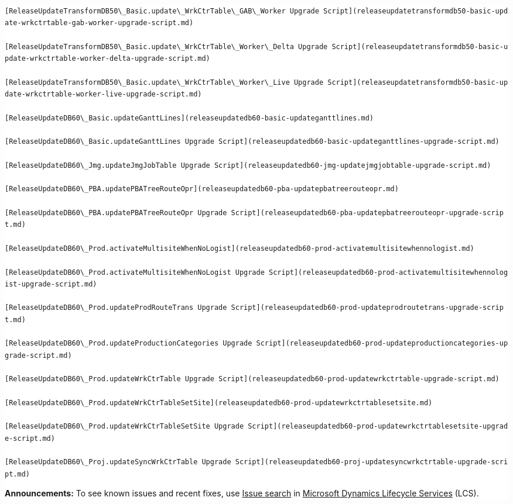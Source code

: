     [ReleaseUpdateTransformDB50\_Basic.update\_WrkCtrTable\_GAB\_Worker Upgrade Script](releaseupdatetransformdb50-basic-update-wrkctrtable-gab-worker-upgrade-script.md)
    
    [ReleaseUpdateTransformDB50\_Basic.update\_WrkCtrTable\_Worker\_Delta Upgrade Script](releaseupdatetransformdb50-basic-update-wrkctrtable-worker-delta-upgrade-script.md)
    
    [ReleaseUpdateTransformDB50\_Basic.update\_WrkCtrTable\_Worker\_Live Upgrade Script](releaseupdatetransformdb50-basic-update-wrkctrtable-worker-live-upgrade-script.md)
    
    [ReleaseUpdateDB60\_Basic.updateGanttLines](releaseupdatedb60-basic-updateganttlines.md)
    
    [ReleaseUpdateDB60\_Basic.updateGanttLines Upgrade Script](releaseupdatedb60-basic-updateganttlines-upgrade-script.md)
    
    [ReleaseUpdateDB60\_Jmg.updateJmgJobTable Upgrade Script](releaseupdatedb60-jmg-updatejmgjobtable-upgrade-script.md)
    
    [ReleaseUpdateDB60\_PBA.updatePBATreeRouteOpr](releaseupdatedb60-pba-updatepbatreerouteopr.md)
    
    [ReleaseUpdateDB60\_PBA.updatePBATreeRouteOpr Upgrade Script](releaseupdatedb60-pba-updatepbatreerouteopr-upgrade-script.md)
    
    [ReleaseUpdateDB60\_Prod.activateMultisiteWhenNoLogist](releaseupdatedb60-prod-activatemultisitewhennologist.md)
    
    [ReleaseUpdateDB60\_Prod.activateMultisiteWhenNoLogist Upgrade Script](releaseupdatedb60-prod-activatemultisitewhennologist-upgrade-script.md)
    
    [ReleaseUpdateDB60\_Prod.updateProdRouteTrans Upgrade Script](releaseupdatedb60-prod-updateprodroutetrans-upgrade-script.md)
    
    [ReleaseUpdateDB60\_Prod.updateProductionCategories Upgrade Script](releaseupdatedb60-prod-updateproductioncategories-upgrade-script.md)
    
    [ReleaseUpdateDB60\_Prod.updateWrkCtrTable Upgrade Script](releaseupdatedb60-prod-updatewrkctrtable-upgrade-script.md)
    
    [ReleaseUpdateDB60\_Prod.updateWrkCtrTableSetSite](releaseupdatedb60-prod-updatewrkctrtablesetsite.md)
    
    [ReleaseUpdateDB60\_Prod.updateWrkCtrTableSetSite Upgrade Script](releaseupdatedb60-prod-updatewrkctrtablesetsite-upgrade-script.md)
    
    [ReleaseUpdateDB60\_Proj.updateSyncWrkCtrTable Upgrade Script](releaseupdatedb60-proj-updatesyncwrkctrtable-upgrade-script.md)

  
**Announcements:** To see known issues and recent fixes, use [Issue search](http://go.microsoft.com/fwlink/?linkid=389258) in [Microsoft Dynamics Lifecycle Services](http://go.microsoft.com/fwlink/?linkid=306505) (LCS).

